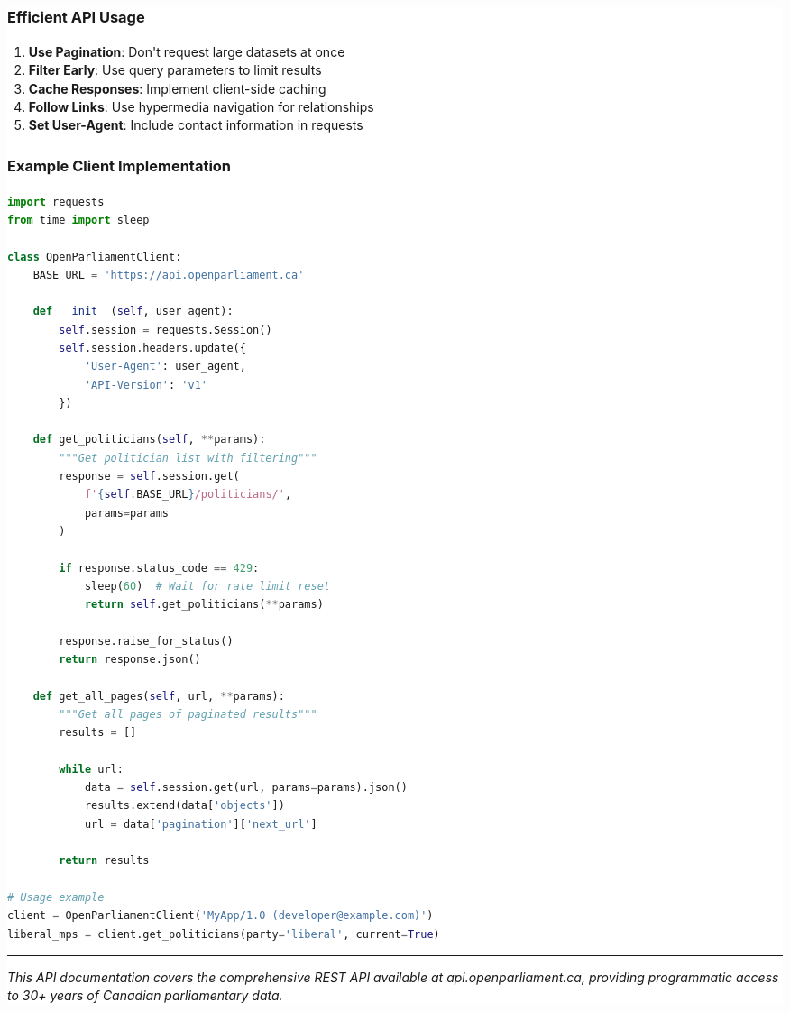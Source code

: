 ### Efficient API Usage
1. **Use Pagination**: Don't request large datasets at once
2. **Filter Early**: Use query parameters to limit results
3. **Cache Responses**: Implement client-side caching
4. **Follow Links**: Use hypermedia navigation for relationships
5. **Set User-Agent**: Include contact information in requests

### Example Client Implementation
```python
import requests
from time import sleep

class OpenParliamentClient:
    BASE_URL = 'https://api.openparliament.ca'
    
    def __init__(self, user_agent):
        self.session = requests.Session()
        self.session.headers.update({
            'User-Agent': user_agent,
            'API-Version': 'v1'
        })
    
    def get_politicians(self, **params):
        """Get politician list with filtering"""
        response = self.session.get(
            f'{self.BASE_URL}/politicians/',
            params=params
        )
        
        if response.status_code == 429:
            sleep(60)  # Wait for rate limit reset
            return self.get_politicians(**params)
            
        response.raise_for_status()
        return response.json()
    
    def get_all_pages(self, url, **params):
        """Get all pages of paginated results"""
        results = []
        
        while url:
            data = self.session.get(url, params=params).json()
            results.extend(data['objects'])
            url = data['pagination']['next_url']
            
        return results

# Usage example
client = OpenParliamentClient('MyApp/1.0 (developer@example.com)')
liberal_mps = client.get_politicians(party='liberal', current=True)
```

---

*This API documentation covers the comprehensive REST API available at api.openparliament.ca, providing programmatic access to 30+ years of Canadian parliamentary data.*